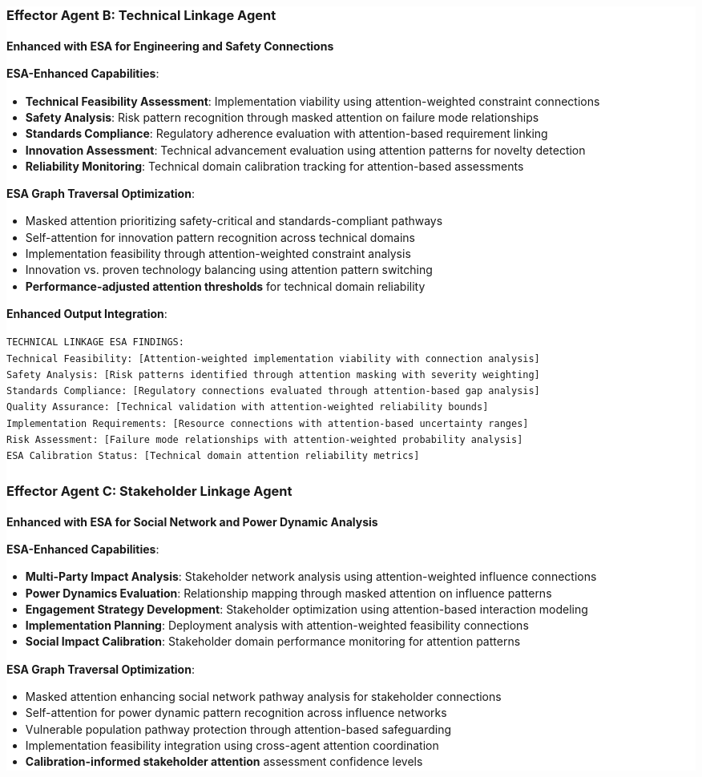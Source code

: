 ### Effector Agent B: Technical Linkage Agent  
**Enhanced with ESA for Engineering and Safety Connections**

**ESA-Enhanced Capabilities**:
- **Technical Feasibility Assessment**: Implementation viability using attention-weighted constraint connections
- **Safety Analysis**: Risk pattern recognition through masked attention on failure mode relationships
- **Standards Compliance**: Regulatory adherence evaluation with attention-based requirement linking
- **Innovation Assessment**: Technical advancement evaluation using attention patterns for novelty detection
- **Reliability Monitoring**: Technical domain calibration tracking for attention-based assessments

**ESA Graph Traversal Optimization**:
- Masked attention prioritizing safety-critical and standards-compliant pathways
- Self-attention for innovation pattern recognition across technical domains
- Implementation feasibility through attention-weighted constraint analysis
- Innovation vs. proven technology balancing using attention pattern switching
- **Performance-adjusted attention thresholds** for technical domain reliability

**Enhanced Output Integration**:
```
TECHNICAL LINKAGE ESA FINDINGS:
Technical Feasibility: [Attention-weighted implementation viability with connection analysis]
Safety Analysis: [Risk patterns identified through attention masking with severity weighting]
Standards Compliance: [Regulatory connections evaluated through attention-based gap analysis]
Quality Assurance: [Technical validation with attention-weighted reliability bounds]
Implementation Requirements: [Resource connections with attention-based uncertainty ranges]
Risk Assessment: [Failure mode relationships with attention-weighted probability analysis]
ESA Calibration Status: [Technical domain attention reliability metrics]
```

### Effector Agent C: Stakeholder Linkage Agent
**Enhanced with ESA for Social Network and Power Dynamic Analysis**

**ESA-Enhanced Capabilities**:
- **Multi-Party Impact Analysis**: Stakeholder network analysis using attention-weighted influence connections
- **Power Dynamics Evaluation**: Relationship mapping through masked attention on influence patterns
- **Engagement Strategy Development**: Stakeholder optimization using attention-based interaction modeling
- **Implementation Planning**: Deployment analysis with attention-weighted feasibility connections
- **Social Impact Calibration**: Stakeholder domain performance monitoring for attention patterns

**ESA Graph Traversal Optimization**:
- Masked attention enhancing social network pathway analysis for stakeholder connections
- Self-attention for power dynamic pattern recognition across influence networks
- Vulnerable population pathway protection through attention-based safeguarding
- Implementation feasibility integration using cross-agent attention coordination
- **Calibration-informed stakeholder attention** assessment confidence levels
